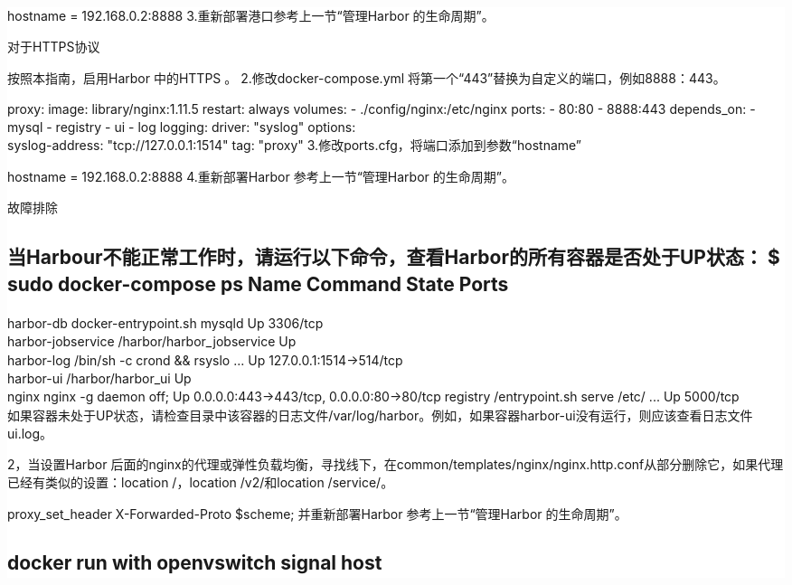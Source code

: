 hostname = 192.168.0.2:8888
3.重新部署港口参考上一节“管理Harbor 的生命周期”。

对于HTTPS协议

按照本指南，启用Harbor 中的HTTPS 。
2.修改docker-compose.yml
将第一个“443”替换为自定义的端口，例如8888：443。

proxy:
    image: library/nginx:1.11.5
    restart: always
    volumes:
      - ./config/nginx:/etc/nginx
    ports:
      - 80:80
      - 8888:443
    depends_on:
      - mysql
      - registry
      - ui
      - log
    logging:
      driver: "syslog"
      options:  
        syslog-address: "tcp://127.0.0.1:1514"
        tag: "proxy"
3.修改ports.cfg，将端口添加到参数“hostname”

hostname = 192.168.0.2:8888
4.重新部署Harbor 参考上一节“管理Harbor 的生命周期”。

故障排除

当Harbour不能正常工作时，请运行以下命令，查看Harbor的所有容器是否处于UP状态：
    $ sudo docker-compose ps
        Name                     Command               State                    Ports                   
  -----------------------------------------------------------------------------------------------------
  harbor-db           docker-entrypoint.sh mysqld      Up      3306/tcp                                 
  harbor-jobservice   /harbor/harbor_jobservice        Up                                               
  harbor-log          /bin/sh -c crond && rsyslo ...   Up      127.0.0.1:1514->514/tcp                    
  harbor-ui           /harbor/harbor_ui                Up                                               
  nginx               nginx -g daemon off;             Up      0.0.0.0:443->443/tcp, 0.0.0.0:80->80/tcp 
  registry            /entrypoint.sh serve /etc/ ...   Up      5000/tcp                                 
如果容器未处于UP状态，请检查目录中该容器的日志文件/var/log/harbor。例如，如果容器harbor-ui没有运行，则应该查看日志文件ui.log。

2，当设置Harbor 后面的nginx的代理或弹性负载均衡，寻找线下，在common/templates/nginx/nginx.http.conf从部分删除它，如果代理已经有类似的设置：location /，location /v2/和location /service/。

proxy_set_header X-Forwarded-Proto $scheme;
并重新部署Harbor 参考上一节“管理Harbor 的生命周期”。

## docker run with openvswitch signal host
